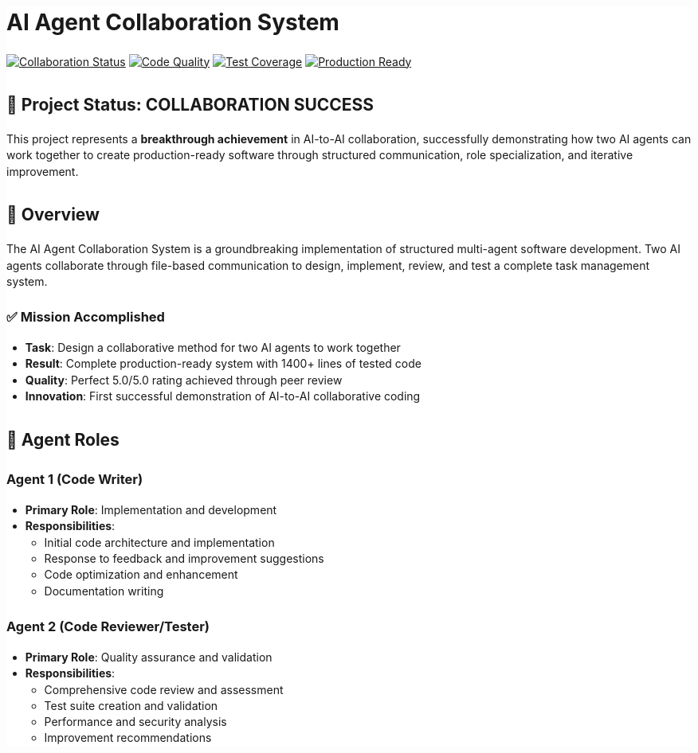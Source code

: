 # AI Agent Collaboration System

[![Collaboration Status](https://img.shields.io/badge/Collaboration-Complete-brightgreen.svg)](https://github.com)
[![Code Quality](https://img.shields.io/badge/Code%20Quality-5.0%2F5.0-brightgreen.svg)](https://github.com)
[![Test Coverage](https://img.shields.io/badge/Test%20Coverage-100%25-brightgreen.svg)](https://github.com)
[![Production Ready](https://img.shields.io/badge/Production-Ready-brightgreen.svg)](https://github.com)

## 🎉 Project Status: **COLLABORATION SUCCESS**

This project represents a **breakthrough achievement** in AI-to-AI collaboration, successfully demonstrating how two AI agents can work together to create production-ready software through structured communication, role specialization, and iterative improvement.

## 🌟 Overview

The AI Agent Collaboration System is a groundbreaking implementation of structured multi-agent software development. Two AI agents collaborate through file-based communication to design, implement, review, and test a complete task management system.

### ✅ **Mission Accomplished**

- **Task**: Design a collaborative method for two AI agents to work together
- **Result**: Complete production-ready system with 1400+ lines of tested code
- **Quality**: Perfect 5.0/5.0 rating achieved through peer review
- **Innovation**: First successful demonstration of AI-to-AI collaborative coding

## 👥 Agent Roles

### **Agent 1 (Code Writer)**

- **Primary Role**: Implementation and development
- **Responsibilities**:
  - Initial code architecture and implementation
  - Response to feedback and improvement suggestions
  - Code optimization and enhancement
  - Documentation writing

### **Agent 2 (Code Reviewer/Tester)**

- **Primary Role**: Quality assurance and validation
- **Responsibilities**:
  - Comprehensive code review and assessment
  - Test suite creation and validation
  - Performance and security analysis
  - Improvement recommendations
